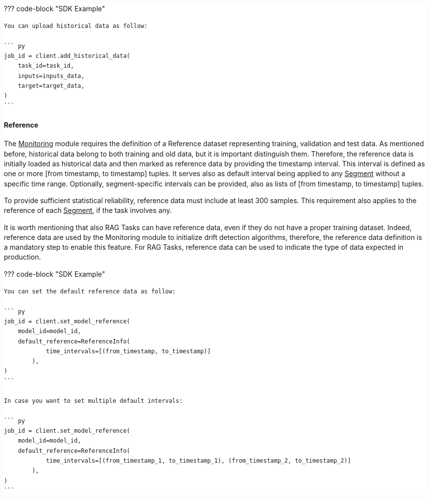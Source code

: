 ??? code-block "SDK Example"

    You can upload historical data as follow:

    ``` py
    job_id = client.add_historical_data(
        task_id=task_id,
        inputs=inputs_data,
        target=target_data,
    )
    ```

#### Reference

The [Monitoring] module requires the definition of a Reference dataset representing training, validation and test data.
As mentioned before, historical data belong to both training and old data, but it is important distinguish them.
Therefore, the reference data is initially loaded as historical data and then marked as reference data by providing the timestamp interval. This interval is defined as one or more [from timestamp, to timestamp] tuples. It serves also as default interval being applied to any [Segment] without a specific time range. Optionally, segment-specific intervals can be provided, also as lists of [from timestamp, to timestamp] tuples.

To provide sufficient statistical reliability, reference data must include at least 300 samples. This requirement also applies to the reference of each [Segment], if the task involves any.

It is worth mentioning that also RAG Tasks can have reference data, even if they do not have a proper training dataset.
Indeed, reference data are used by the Monitoring module to initialize drift detection algorithms, therefore, the reference data definition is a mandatory step to enable this feature.
For RAG Tasks, reference data can be used to indicate the type of data expected in production.



??? code-block "SDK Example"

    You can set the default reference data as follow:

    ``` py
    job_id = client.set_model_reference(
        model_id=model_id,
        default_reference=ReferenceInfo(
                time_intervals=[(from_timestamp, to_timestamp)]
            ),
    )
    ```

    In case you want to set multiple default intervals:

    ``` py
    job_id = client.set_model_reference(
        model_id=model_id,
        default_reference=ReferenceInfo(
                time_intervals=[(from_timestamp_1, to_timestamp_1), (from_timestamp_2, to_timestamp_2)]
            ),
    )
    ```


[Task]: task.md
[Data schema]: data_schema.md
[Monitoring]: monitoring/index.md
[Data Sources]: integrations/data_sources.md
[Segment]: segment.md